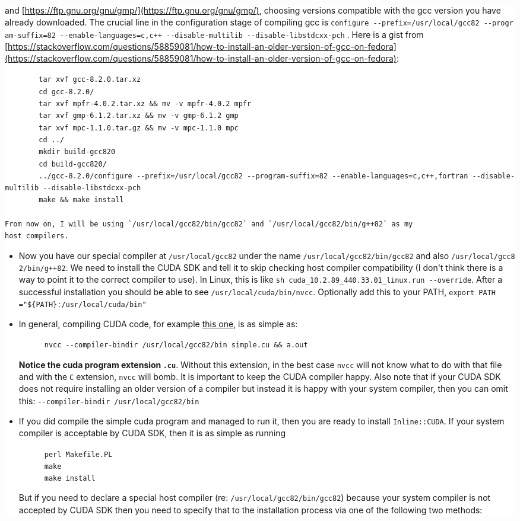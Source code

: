 and [https://ftp.gnu.org/gnu/gmp/](https://ftp.gnu.org/gnu/gmp/), choosing versions compatible with the gcc version
you have already downloaded. The crucial line in the configuration stage of
compiling gcc is `configure --prefix=/usr/local/gcc82 --program-suffix=82 --enable-languages=c,c++ --disable-multilib --disable-libstdcxx-pch` .
Here is a gist from [https://stackoverflow.com/questions/58859081/how-to-install-an-older-version-of-gcc-on-fedora](https://stackoverflow.com/questions/58859081/how-to-install-an-older-version-of-gcc-on-fedora):

            tar xvf gcc-8.2.0.tar.xz 
            cd gcc-8.2.0/
            tar xvf mpfr-4.0.2.tar.xz && mv -v mpfr-4.0.2 mpfr
            tar xvf gmp-6.1.2.tar.xz && mv -v gmp-6.1.2 gmp
            tar xvf mpc-1.1.0.tar.gz && mv -v mpc-1.1.0 mpc
            cd ../
            mkdir build-gcc820
            cd build-gcc820/
            ../gcc-8.2.0/configure --prefix=/usr/local/gcc82 --program-suffix=82 --enable-languages=c,c++,fortran --disable-multilib --disable-libstdcxx-pch
            make && make install

    From now on, I will be using `/usr/local/gcc82/bin/gcc82` and `/usr/local/gcc82/bin/g++82` as my
    host compilers.

- Now you have our special compiler at `/usr/local/gcc82` under the name `/usr/local/gcc82/bin/gcc82`
and also `/usr/local/gcc82/bin/g++82`. We need to install the CUDA SDK and tell it to skip
checking host compiler compatibility (I don't think there is a way to point it to the correct compiler to use).
In Linux, this is like `sh cuda_10.2.89_440.33.01_linux.run --override`. After a successful installation
you should be able to see `/usr/local/cuda/bin/nvcc`. Optionally add this to your PATH,
`export PATH="${PATH}:/usr/local/cuda/bin"`
- In general, compiling CUDA code, for example [this one](https://gist.github.com/dpiponi/1502434),
is as simple as:

            nvcc --compiler-bindir /usr/local/gcc82/bin simple.cu && a.out

    **Notice the cuda program extension `.cu`**. Without this extension,
    in the best case `nvcc` will not know what to do with that file
    and with the `C` extension, `nvcc` will bomb.
    It is important to keep the CUDA compiler happy.
    Also note that if your CUDA SDK does not require installing an older
    version of a compiler but instead it is happy with your system compiler,
    then you can omit this: `--compiler-bindir /usr/local/gcc82/bin`

- If you did compile the simple cuda program and managed to run it, then
you are ready to install `Inline::CUDA`. If your system compiler is acceptable
by CUDA SDK, then it is as simple as running

            perl Makefile.PL
            make
            make install

    But if you need to declare a special host compiler (re: `/usr/local/gcc82/bin/gcc82`)
    because your system compiler is not accepted by CUDA SDK then you need to
    specify that to the installation process via one of the following two methods:

